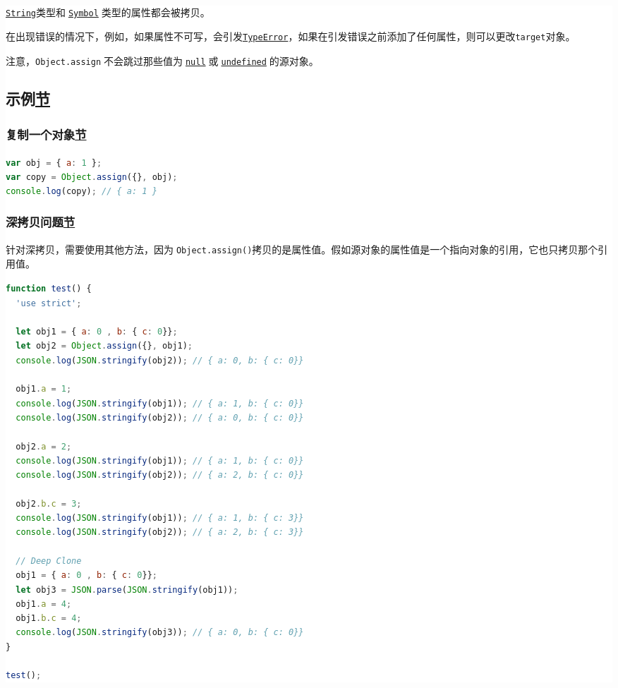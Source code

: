 [`String`](https://developer.mozilla.org/zh-CN/docs/Web/JavaScript/Reference/String)类型和 [`Symbol`](https://developer.mozilla.org/zh-CN/docs/Web/JavaScript/Reference/Global_Objects/Symbol) 类型的属性都会被拷贝。

在出现错误的情况下，例如，如果属性不可写，会引发[`TypeError`](https://developer.mozilla.org/zh-CN/docs/Web/JavaScript/Reference/Global_Objects/TypeError)，如果在引发错误之前添加了任何属性，则可以更改`target`对象。

注意，`Object.assign` 不会跳过那些值为 [`null`](https://developer.mozilla.org/zh-CN/docs/Web/JavaScript/Reference/Global_Objects/null) 或 [`undefined`](https://developer.mozilla.org/zh-CN/docs/Web/JavaScript/Reference/Global_Objects/undefined) 的源对象。

## 示例[节](https://developer.mozilla.org/zh-CN/docs/Web/JavaScript/Reference/Global_Objects/Object/assign#Examples)

### 复制一个对象[节](https://developer.mozilla.org/zh-CN/docs/Web/JavaScript/Reference/Global_Objects/Object/assign#Example:_Cloning_an_object)

```js
var obj = { a: 1 };
var copy = Object.assign({}, obj);
console.log(copy); // { a: 1 }
```

### 深拷贝问题[节](https://developer.mozilla.org/zh-CN/docs/Web/JavaScript/Reference/Global_Objects/Object/assign#Deep_Clone)

针对深拷贝，需要使用其他方法，因为 `Object.assign()`拷贝的是属性值。假如源对象的属性值是一个指向对象的引用，它也只拷贝那个引用值。

```js
function test() {
  'use strict';

  let obj1 = { a: 0 , b: { c: 0}};
  let obj2 = Object.assign({}, obj1);
  console.log(JSON.stringify(obj2)); // { a: 0, b: { c: 0}}
  
  obj1.a = 1;
  console.log(JSON.stringify(obj1)); // { a: 1, b: { c: 0}}
  console.log(JSON.stringify(obj2)); // { a: 0, b: { c: 0}}
  
  obj2.a = 2;
  console.log(JSON.stringify(obj1)); // { a: 1, b: { c: 0}}
  console.log(JSON.stringify(obj2)); // { a: 2, b: { c: 0}}
  
  obj2.b.c = 3;
  console.log(JSON.stringify(obj1)); // { a: 1, b: { c: 3}}
  console.log(JSON.stringify(obj2)); // { a: 2, b: { c: 3}}
  
  // Deep Clone
  obj1 = { a: 0 , b: { c: 0}};
  let obj3 = JSON.parse(JSON.stringify(obj1));
  obj1.a = 4;
  obj1.b.c = 4;
  console.log(JSON.stringify(obj3)); // { a: 0, b: { c: 0}}
}

test();
```
